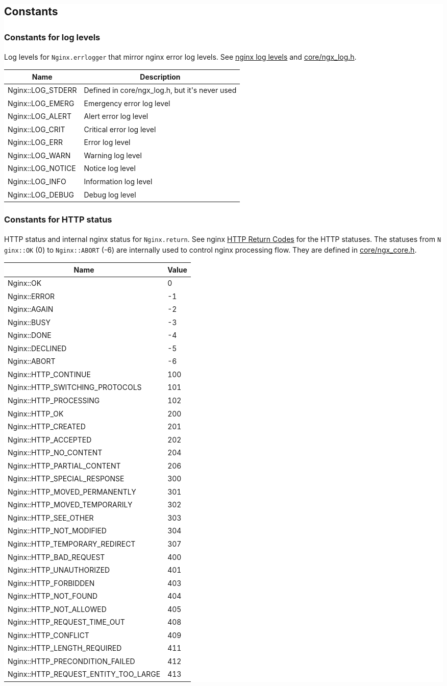 ## Constants

### Constants for log levels

Log levels for `Nginx.errlogger` that mirror nginx error log levels.
See [nginx log levels](https://www.nginx.com/resources/wiki/extending/api/logging/#ngx-log-error) and 
[core/ngx_log.h](https://github.com/nginx/nginx/blob/master/src/core/ngx_log.h).

Name|Description
-----|-----------
Nginx::LOG_STDERR|Defined in core/ngx_log.h, but it's never used
Nginx::LOG_EMERG|Emergency error log level
Nginx::LOG_ALERT|Alert error log level
Nginx::LOG_CRIT|Critical error log level
Nginx::LOG_ERR|Error log level
Nginx::LOG_WARN|Warning log level
Nginx::LOG_NOTICE|Notice log level
Nginx::LOG_INFO|Information log level
Nginx::LOG_DEBUG|Debug log level

### Constants for HTTP status

HTTP status and internal nginx status for `Nginx.return`.
See nginx [HTTP Return Codes](https://www.nginx.com/resources/wiki/extending/api/http/) for the HTTP statuses.
The statuses from `Nginx::OK` (0) to `Nginx::ABORT` (-6) are internally used to control nginx processing flow.
They are defined in [core/ngx_core.h](https://github.com/nginx/nginx/blob/master/src/core/ngx_core.h).

Name|Value
-----|-----------
Nginx::OK|0
Nginx::ERROR|-1
Nginx::AGAIN|-2
Nginx::BUSY|-3
Nginx::DONE|-4
Nginx::DECLINED|-5
Nginx::ABORT|-6
Nginx::HTTP_CONTINUE|100
Nginx::HTTP_SWITCHING_PROTOCOLS|101
Nginx::HTTP_PROCESSING|102
Nginx::HTTP_OK|200
Nginx::HTTP_CREATED|201
Nginx::HTTP_ACCEPTED|202
Nginx::HTTP_NO_CONTENT|204
Nginx::HTTP_PARTIAL_CONTENT|206
Nginx::HTTP_SPECIAL_RESPONSE|300
Nginx::HTTP_MOVED_PERMANENTLY|301
Nginx::HTTP_MOVED_TEMPORARILY|302
Nginx::HTTP_SEE_OTHER|303
Nginx::HTTP_NOT_MODIFIED|304
Nginx::HTTP_TEMPORARY_REDIRECT|307
Nginx::HTTP_BAD_REQUEST|400
Nginx::HTTP_UNAUTHORIZED|401
Nginx::HTTP_FORBIDDEN|403
Nginx::HTTP_NOT_FOUND|404
Nginx::HTTP_NOT_ALLOWED|405
Nginx::HTTP_REQUEST_TIME_OUT|408
Nginx::HTTP_CONFLICT|409
Nginx::HTTP_LENGTH_REQUIRED|411
Nginx::HTTP_PRECONDITION_FAILED|412
Nginx::HTTP_REQUEST_ENTITY_TOO_LARGE|413